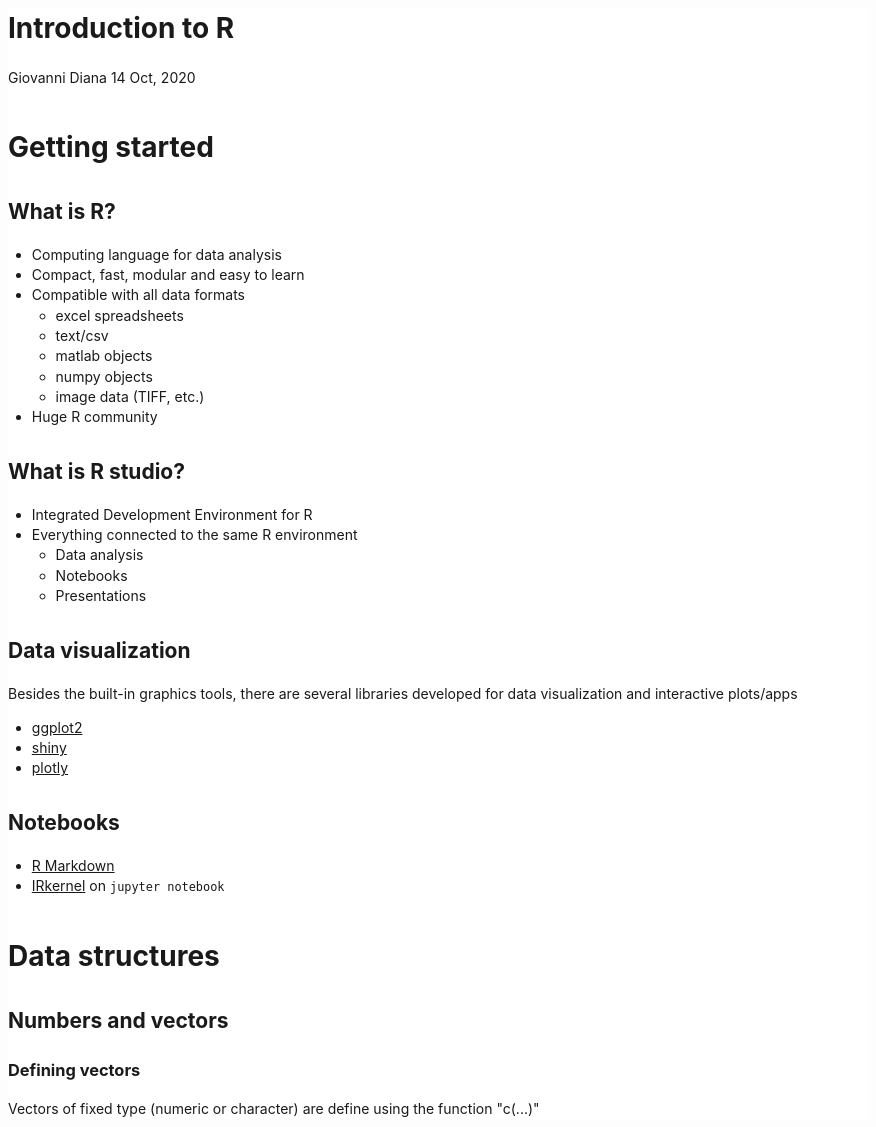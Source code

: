 Introduction to R
================
Giovanni Diana
14 Oct, 2020

Getting started
===============

What is R?
----------

-   Computing language for data analysis
-   Compact, fast, modular and easy to learn
-   Compatible with all data formats
    -   excel spreadsheets
    -   text/csv
    -   matlab objects
    -   numpy objects
    -   image data (TIFF, etc.)
-   Huge R community

What is R studio?
-----------------

-   Integrated Development Environment for R
-   Everything connected to the same R environment
    -   Data analysis
    -   Notebooks
    -   Presentations

Data visualization
------------------

Besides the built-in graphics tools, there are several libraries developed for data visualization and interactive plots/apps

-   [ggplot2](https://ggplot2.tidyverse.org/)
-   [shiny](https://shiny.rstudio.com/)
-   [plotly](https://plotly.com/graphing-libraries/)

Notebooks
---------

-   [R Markdown](https://rmarkdown.rstudio.com/)
-   [IRkernel](https://irkernel.github.io/) on `jupyter notebook`

Data structures
===============

Numbers and vectors
-------------------

### Defining vectors

Vectors of fixed type (numeric or character) are define using the function "c(...)"
